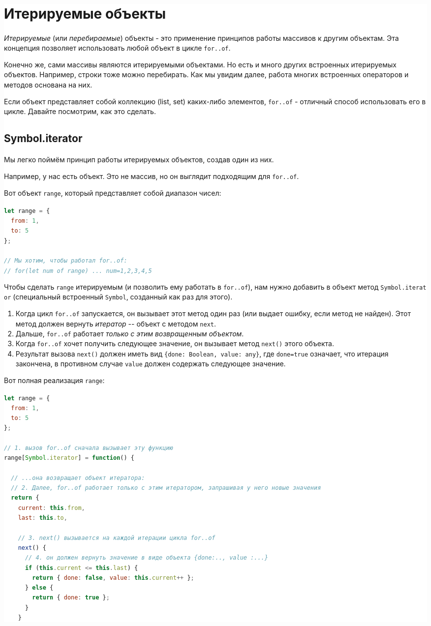 
# Итерируемые объекты

*Итерируемые* (или *перебираемые*) объекты - это применение принципов работы массивов к другим объектам. Эта концепция позволяет использовать любой объект в цикле `for..of`.

Конечно же, сами массивы являются итерируемыми объектами. Но есть и много других встроенных итерируемых объектов. Например, строки тоже можно перебирать. Как мы увидим далее, работа многих встроенных операторов и методов основана на них.

Если объект представляет собой коллекцию (list, set) каких-либо элементов, `for..of` - отличный способ использовать его в цикле. Давайте посмотрим, как это сделать.


## Symbol.iterator

Мы легко поймём принцип работы итерируемых объектов, создав один из них.

Например, у нас есть объект. Это не массив, но он выглядит подходящим для `for..of`.

Вот объект `range`, который представляет собой диапазон чисел:

```js
let range = {
  from: 1,
  to: 5
};

// Мы хотим, чтобы работал for..of:
// for(let num of range) ... num=1,2,3,4,5
```

Чтобы сделать `range` итерируемым (и позволить ему работать в `for..of`), нам нужно добавить в объект метод `Symbol.iterator` (специальный встроенный `Symbol`, созданный как раз для этого). 

1. Когда цикл `for..of` запускается, он вызывает этот метод один раз (или выдает ошибку, если метод не найден). Этот метод должен вернуть *итератор* -- объект с методом `next`.
2. Дальше, `for..of` работает *только с этим возвращенным объектом*.
3. Когда `for..of` хочет получить следующее значение, он вызывает метод `next()` этого объекта.
4. Результат вызова `next()` должен иметь вид `{done: Boolean, value: any}`, где `done=true` означает, что итерация закончена, в противном случае `value` должен содержать следующее значение.

Вот полная реализация `range`:

```js run
let range = {
  from: 1,
  to: 5
};

// 1. вызов for..of сначала вызывает эту функцию
range[Symbol.iterator] = function() {

  // ...она возвращает объект итератора:
  // 2. Далее, for..of работает только с этим итератором, запрашивая у него новые значения
  return {
    current: this.from,
    last: this.to,      

    // 3. next() вызывается на каждой итерации цикла for..of
    next() {
      // 4. он должен вернуть значение в виде объекта {done:.., value :...}
      if (this.current <= this.last) {
        return { done: false, value: this.current++ };
      } else {
        return { done: true };
      }
    }
```